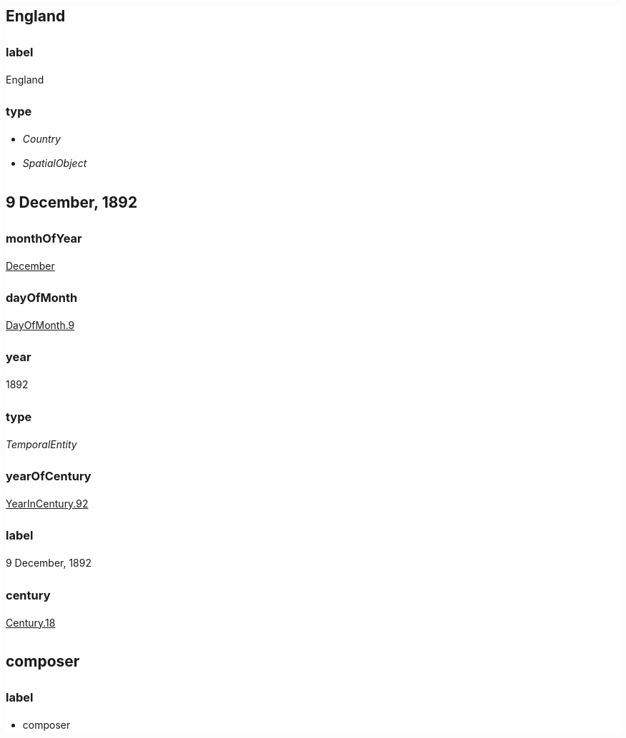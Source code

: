 ## England

### label


England

### type

 - *Country*

 - *SpatialObject*

## 9 December, 1892

### monthOfYear


[December](#December)

### dayOfMonth


[DayOfMonth.9](#DayOfMonth.9)

### year


1892

### type


*TemporalEntity*

### yearOfCentury


[YearInCentury.92](#YearInCentury.92)

### label


9 December, 1892

### century


[Century.18](#Century.18)

## composer

### label

 - composer
